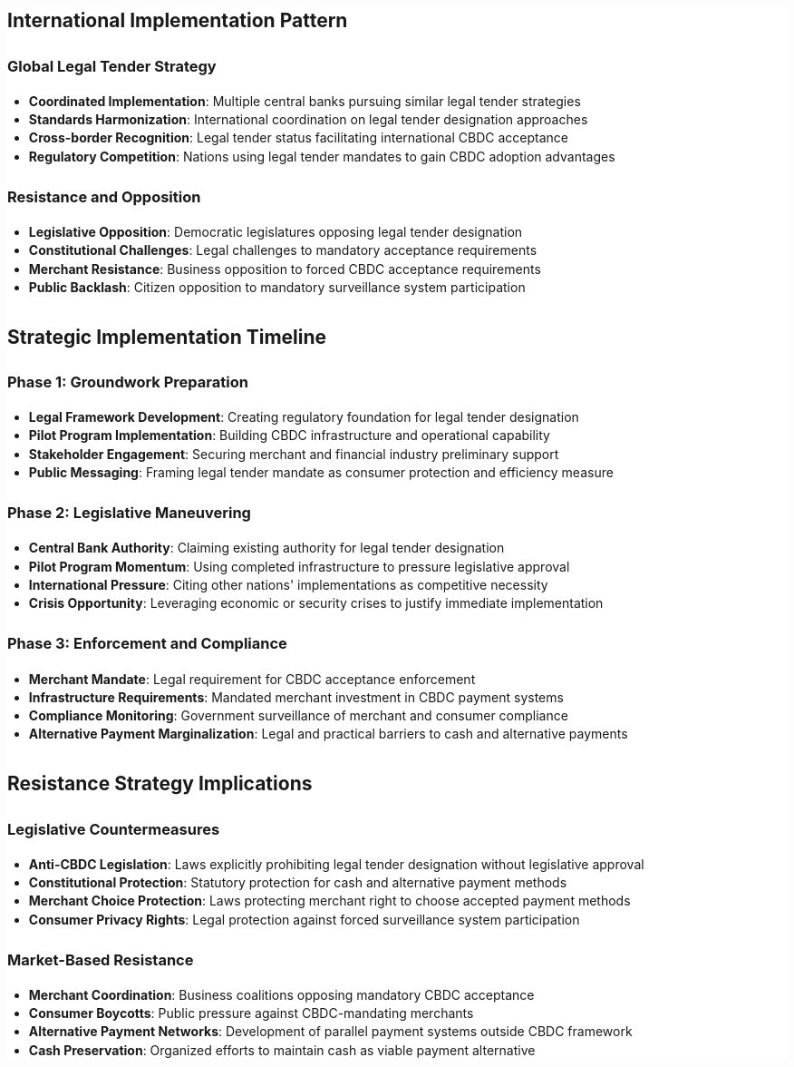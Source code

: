 ## International Implementation Pattern

### Global Legal Tender Strategy
- **Coordinated Implementation**: Multiple central banks pursuing similar legal tender strategies
- **Standards Harmonization**: International coordination on legal tender designation approaches
- **Cross-border Recognition**: Legal tender status facilitating international CBDC acceptance
- **Regulatory Competition**: Nations using legal tender mandates to gain CBDC adoption advantages

### Resistance and Opposition
- **Legislative Opposition**: Democratic legislatures opposing legal tender designation
- **Constitutional Challenges**: Legal challenges to mandatory acceptance requirements
- **Merchant Resistance**: Business opposition to forced CBDC acceptance requirements
- **Public Backlash**: Citizen opposition to mandatory surveillance system participation

## Strategic Implementation Timeline

### Phase 1: Groundwork Preparation
- **Legal Framework Development**: Creating regulatory foundation for legal tender designation
- **Pilot Program Implementation**: Building CBDC infrastructure and operational capability
- **Stakeholder Engagement**: Securing merchant and financial industry preliminary support
- **Public Messaging**: Framing legal tender mandate as consumer protection and efficiency measure

### Phase 2: Legislative Maneuvering
- **Central Bank Authority**: Claiming existing authority for legal tender designation
- **Pilot Program Momentum**: Using completed infrastructure to pressure legislative approval
- **International Pressure**: Citing other nations' implementations as competitive necessity
- **Crisis Opportunity**: Leveraging economic or security crises to justify immediate implementation

### Phase 3: Enforcement and Compliance
- **Merchant Mandate**: Legal requirement for CBDC acceptance enforcement
- **Infrastructure Requirements**: Mandated merchant investment in CBDC payment systems
- **Compliance Monitoring**: Government surveillance of merchant and consumer compliance
- **Alternative Payment Marginalization**: Legal and practical barriers to cash and alternative payments

## Resistance Strategy Implications

### Legislative Countermeasures
- **Anti-CBDC Legislation**: Laws explicitly prohibiting legal tender designation without legislative approval
- **Constitutional Protection**: Statutory protection for cash and alternative payment methods
- **Merchant Choice Protection**: Laws protecting merchant right to choose accepted payment methods
- **Consumer Privacy Rights**: Legal protection against forced surveillance system participation

### Market-Based Resistance
- **Merchant Coordination**: Business coalitions opposing mandatory CBDC acceptance
- **Consumer Boycotts**: Public pressure against CBDC-mandating merchants
- **Alternative Payment Networks**: Development of parallel payment systems outside CBDC framework
- **Cash Preservation**: Organized efforts to maintain cash as viable payment alternative
